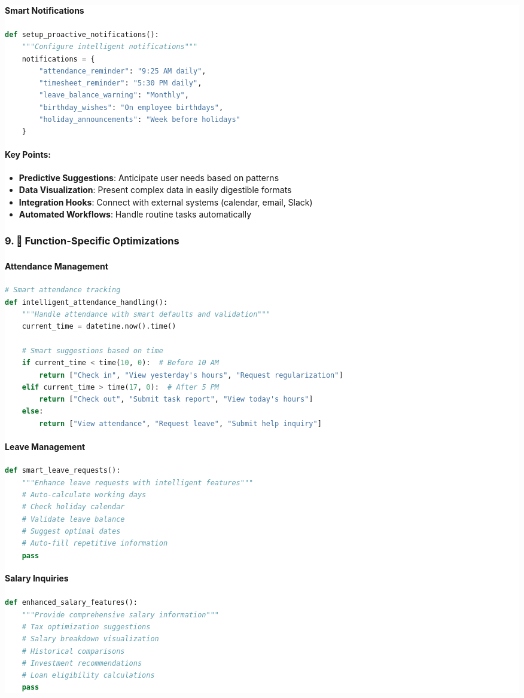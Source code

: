 #### Smart Notifications
```python
def setup_proactive_notifications():
    """Configure intelligent notifications"""
    notifications = {
        "attendance_reminder": "9:25 AM daily",
        "timesheet_reminder": "5:30 PM daily",
        "leave_balance_warning": "Monthly",
        "birthday_wishes": "On employee birthdays",
        "holiday_announcements": "Week before holidays"
    }
```

#### Key Points:
- **Predictive Suggestions**: Anticipate user needs based on patterns
- **Data Visualization**: Present complex data in easily digestible formats
- **Integration Hooks**: Connect with external systems (calendar, email, Slack)
- **Automated Workflows**: Handle routine tasks automatically

### 9. 🔧 Function-Specific Optimizations

#### Attendance Management
```python
# Smart attendance tracking
def intelligent_attendance_handling():
    """Handle attendance with smart defaults and validation"""
    current_time = datetime.now().time()
    
    # Smart suggestions based on time
    if current_time < time(10, 0):  # Before 10 AM
        return ["Check in", "View yesterday's hours", "Request regularization"]
    elif current_time > time(17, 0):  # After 5 PM
        return ["Check out", "Submit task report", "View today's hours"]
    else:
        return ["View attendance", "Request leave", "Submit help inquiry"]
```

#### Leave Management
```python
def smart_leave_requests():
    """Enhance leave requests with intelligent features"""
    # Auto-calculate working days
    # Check holiday calendar
    # Validate leave balance
    # Suggest optimal dates
    # Auto-fill repetitive information
    pass
```

#### Salary Inquiries
```python
def enhanced_salary_features():
    """Provide comprehensive salary information"""
    # Tax optimization suggestions
    # Salary breakdown visualization
    # Historical comparisons
    # Investment recommendations
    # Loan eligibility calculations
    pass
```
